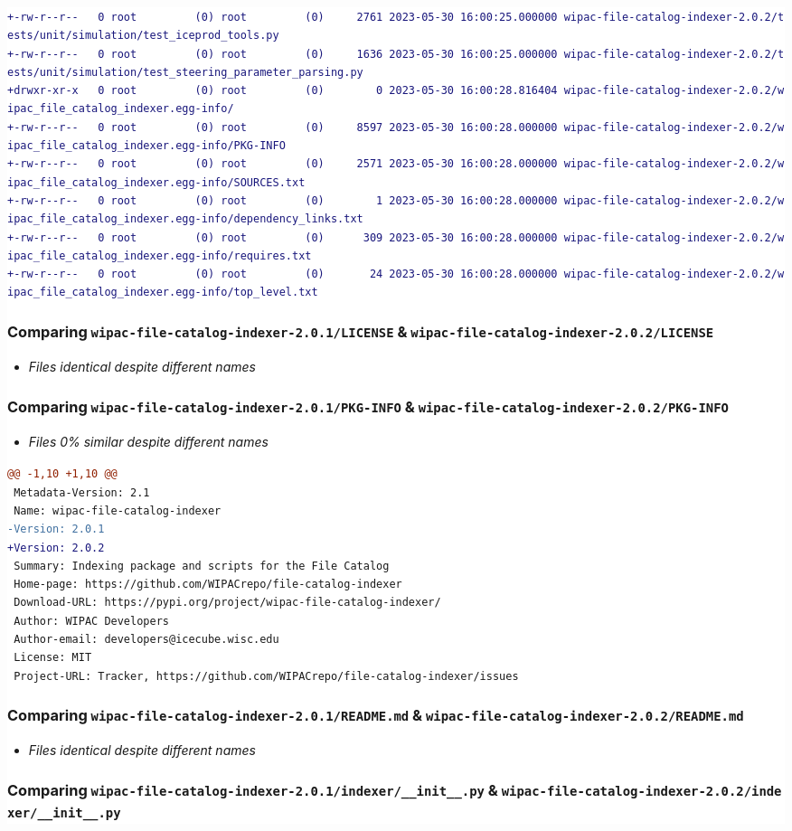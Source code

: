 ```diff
+-rw-r--r--   0 root         (0) root         (0)     2761 2023-05-30 16:00:25.000000 wipac-file-catalog-indexer-2.0.2/tests/unit/simulation/test_iceprod_tools.py
+-rw-r--r--   0 root         (0) root         (0)     1636 2023-05-30 16:00:25.000000 wipac-file-catalog-indexer-2.0.2/tests/unit/simulation/test_steering_parameter_parsing.py
+drwxr-xr-x   0 root         (0) root         (0)        0 2023-05-30 16:00:28.816404 wipac-file-catalog-indexer-2.0.2/wipac_file_catalog_indexer.egg-info/
+-rw-r--r--   0 root         (0) root         (0)     8597 2023-05-30 16:00:28.000000 wipac-file-catalog-indexer-2.0.2/wipac_file_catalog_indexer.egg-info/PKG-INFO
+-rw-r--r--   0 root         (0) root         (0)     2571 2023-05-30 16:00:28.000000 wipac-file-catalog-indexer-2.0.2/wipac_file_catalog_indexer.egg-info/SOURCES.txt
+-rw-r--r--   0 root         (0) root         (0)        1 2023-05-30 16:00:28.000000 wipac-file-catalog-indexer-2.0.2/wipac_file_catalog_indexer.egg-info/dependency_links.txt
+-rw-r--r--   0 root         (0) root         (0)      309 2023-05-30 16:00:28.000000 wipac-file-catalog-indexer-2.0.2/wipac_file_catalog_indexer.egg-info/requires.txt
+-rw-r--r--   0 root         (0) root         (0)       24 2023-05-30 16:00:28.000000 wipac-file-catalog-indexer-2.0.2/wipac_file_catalog_indexer.egg-info/top_level.txt
```

### Comparing `wipac-file-catalog-indexer-2.0.1/LICENSE` & `wipac-file-catalog-indexer-2.0.2/LICENSE`

 * *Files identical despite different names*

### Comparing `wipac-file-catalog-indexer-2.0.1/PKG-INFO` & `wipac-file-catalog-indexer-2.0.2/PKG-INFO`

 * *Files 0% similar despite different names*

```diff
@@ -1,10 +1,10 @@
 Metadata-Version: 2.1
 Name: wipac-file-catalog-indexer
-Version: 2.0.1
+Version: 2.0.2
 Summary: Indexing package and scripts for the File Catalog
 Home-page: https://github.com/WIPACrepo/file-catalog-indexer
 Download-URL: https://pypi.org/project/wipac-file-catalog-indexer/
 Author: WIPAC Developers
 Author-email: developers@icecube.wisc.edu
 License: MIT
 Project-URL: Tracker, https://github.com/WIPACrepo/file-catalog-indexer/issues
```

### Comparing `wipac-file-catalog-indexer-2.0.1/README.md` & `wipac-file-catalog-indexer-2.0.2/README.md`

 * *Files identical despite different names*

### Comparing `wipac-file-catalog-indexer-2.0.1/indexer/__init__.py` & `wipac-file-catalog-indexer-2.0.2/indexer/__init__.py`

